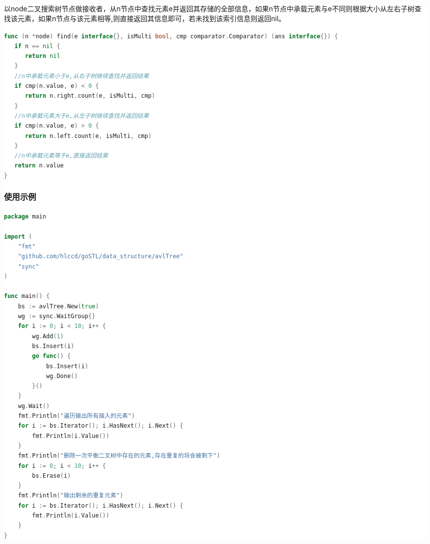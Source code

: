 ​		以node二叉搜索树节点做接收者，从n节点中查找元素e并返回其存储的全部信息，如果n节点中承载元素与e不同则根据大小从左右子树查找该元素，如果n节点与该元素相等,则直接返回其信息即可，若未找到该索引信息则返回nil。

```go
func (n *node) find(e interface{}, isMulti bool, cmp comparator.Comparator) (ans interface{}) {
   if n == nil {
      return nil
   }
   //n中承载元素小于e,从右子树继续查找并返回结果
   if cmp(n.value, e) < 0 {
      return n.right.count(e, isMulti, cmp)
   }
   //n中承载元素大于e,从左子树继续查找并返回结果
   if cmp(n.value, e) > 0 {
      return n.left.count(e, isMulti, cmp)
   }
   //n中承载元素等于e,直接返回结果
   return n.value
}
```

### 使用示例

```go
package main

import (
	"fmt"
	"github.com/hlccd/goSTL/data_structure/avlTree"
	"sync"
)

func main() {
	bs := avlTree.New(true)
	wg := sync.WaitGroup{}
	for i := 0; i < 10; i++ {
		wg.Add(1)
		bs.Insert(i)
		go func() {
			bs.Insert(i)
			wg.Done()
		}()
	}
	wg.Wait()
	fmt.Println("遍历输出所有插入的元素")
	for i := bs.Iterator(); i.HasNext(); i.Next() {
		fmt.Println(i.Value())
	}
	fmt.Println("删除一次平衡二叉树中存在的元素,存在重复的将会被剩下")
	for i := 0; i < 10; i++ {
		bs.Erase(i)
	}
	fmt.Println("输出剩余的重复元素")
	for i := bs.Iterator(); i.HasNext(); i.Next() {
		fmt.Println(i.Value())
	}
}

```
